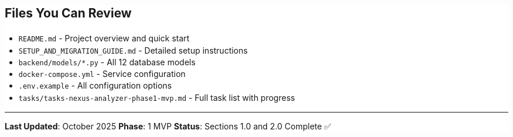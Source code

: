 
## Files You Can Review

- `README.md` - Project overview and quick start
- `SETUP_AND_MIGRATION_GUIDE.md` - Detailed setup instructions
- `backend/models/*.py` - All 12 database models
- `docker-compose.yml` - Service configuration
- `.env.example` - All configuration options
- `tasks/tasks-nexus-analyzer-phase1-mvp.md` - Full task list with progress

---

**Last Updated**: October 2025
**Phase**: 1 MVP
**Status**: Sections 1.0 and 2.0 Complete ✅
